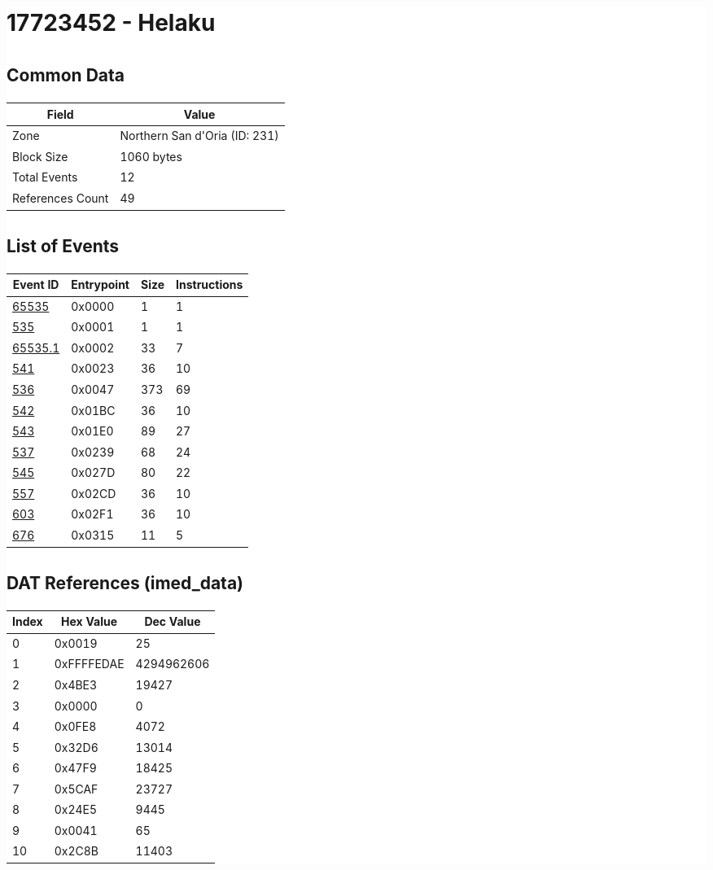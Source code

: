 # 17723452 - Helaku

## Common Data

| Field            | Value                         |
|------------------|-------------------------------|
| Zone             | Northern San d'Oria (ID: 231) |
| Block Size       | 1060 bytes                    |
| Total Events     | 12                            |
| References Count | 49                            |

## List of Events

| Event ID                 | Entrypoint   |   Size |   Instructions |
|--------------------------|--------------|--------|----------------|
| [65535](#event-65535)    | 0x0000       |      1 |              1 |
| [535](#event-535)        | 0x0001       |      1 |              1 |
| [65535.1](#event-655351) | 0x0002       |     33 |              7 |
| [541](#event-541)        | 0x0023       |     36 |             10 |
| [536](#event-536)        | 0x0047       |    373 |             69 |
| [542](#event-542)        | 0x01BC       |     36 |             10 |
| [543](#event-543)        | 0x01E0       |     89 |             27 |
| [537](#event-537)        | 0x0239       |     68 |             24 |
| [545](#event-545)        | 0x027D       |     80 |             22 |
| [557](#event-557)        | 0x02CD       |     36 |             10 |
| [603](#event-603)        | 0x02F1       |     36 |             10 |
| [676](#event-676)        | 0x0315       |     11 |              5 |

## DAT References (imed_data)

|   Index | Hex Value   |   Dec Value |
|---------|-------------|-------------|
|       0 | 0x0019      |          25 |
|       1 | 0xFFFFEDAE  |  4294962606 |
|       2 | 0x4BE3      |       19427 |
|       3 | 0x0000      |           0 |
|       4 | 0x0FE8      |        4072 |
|       5 | 0x32D6      |       13014 |
|       6 | 0x47F9      |       18425 |
|       7 | 0x5CAF      |       23727 |
|       8 | 0x24E5      |        9445 |
|       9 | 0x0041      |          65 |
|      10 | 0x2C8B      |       11403 |